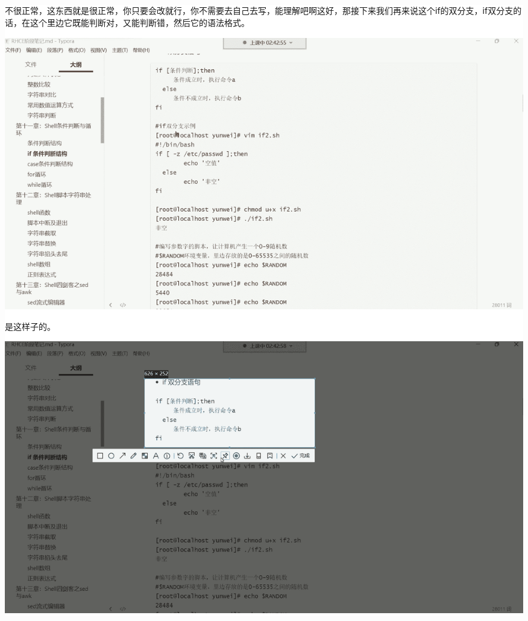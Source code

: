 不很正常，这东西就是很正常，你只要会改就行，你不需要去自己去写，能理解吧啊这好，那接下来我们再来说这个if的双分支，if双分支的话，在这个里边它既能判断对，又能判断错，然后它的语法格式。



![](img/619adfe9f9812d47f76f8a998ddc8196_44.png)

是这样子的。

![](img/619adfe9f9812d47f76f8a998ddc8196_46.png)
